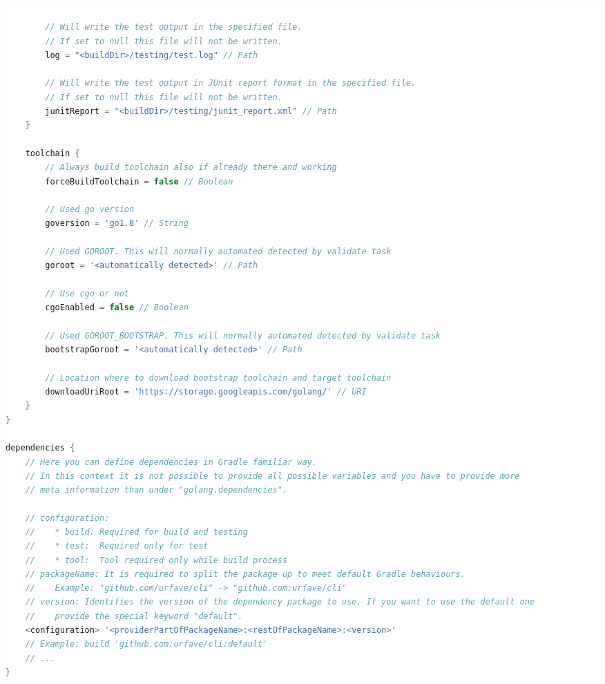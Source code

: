 ```groovy

        // Will write the test output in the specified file.
        // If set to null this file will not be written.
        log = "<buildDir>/testing/test.log" // Path

        // Will write the test output in JUnit report format in the specified file.
        // If set to null this file will not be written.
        junitReport = "<buildDir>/testing/junit_report.xml" // Path
    }
    
    toolchain {
        // Always build toolchain also if already there and working
        forceBuildToolchain = false // Boolean

        // Used go version
        goversion = 'go1.8' // String

        // Used GOROOT. This will normally automated detected by validate task
        goroot = '<automatically detected>' // Path

        // Use cgo or not
        cgoEnabled = false // Boolean

        // Used GOROOT_BOOTSTRAP. This will normally automated detected by validate task
        bootstrapGoroot = '<automatically detected>' // Path

        // Location where to download bootstrap toolchain and target toolchain
        downloadUriRoot = 'https://storage.googleapis.com/golang/' // URI
    }
}

dependencies {
    // Here you can define dependencies in Gradle familiar way.
    // In this context it is not possible to provide all possible variables and you have to provide more
    // meta information than under "golang.dependencies".

    // configuration: 
    //    * build: Required for build and testing
    //    * test:  Required only for test
    //    * tool:  Tool required only while build process
    // packageName: It is required to split the package up to meet default Gradle behaviours.
    //    Example: "github.com/urfave/cli" -> "github.com:urfave/cli"
    // version: Identifies the version of the dependency package to use. If you want to use the default one
    //    provide the special keyword "default".
    <configuration> '<providerPartOfPackageName>:<restOfPackageName>:<version>'
    // Example: build 'github.com:urfave/cli:default'
    // ...
}
```
